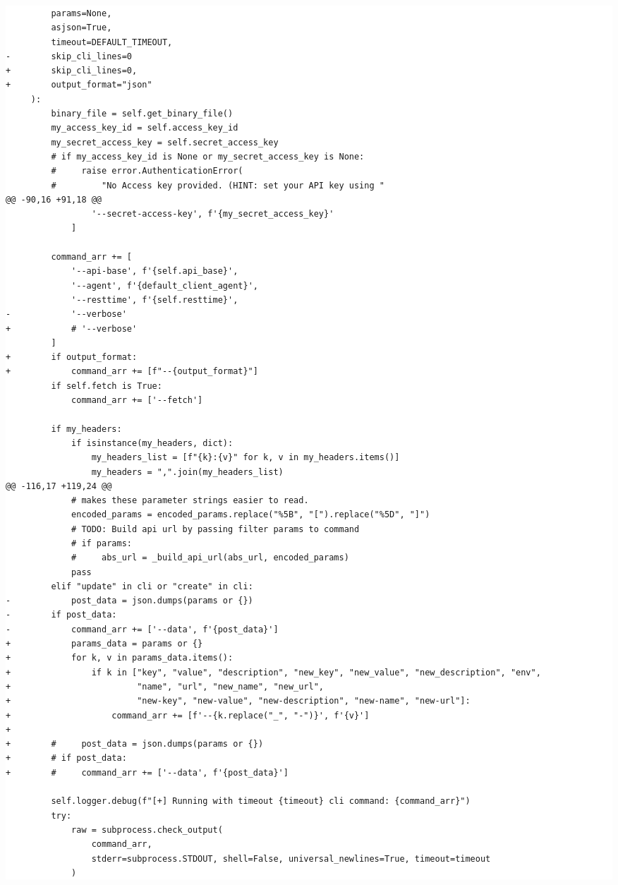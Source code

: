 ```
         params=None,
         asjson=True,
         timeout=DEFAULT_TIMEOUT,
-        skip_cli_lines=0
+        skip_cli_lines=0,
+        output_format="json"
     ):
         binary_file = self.get_binary_file()
         my_access_key_id = self.access_key_id
         my_secret_access_key = self.secret_access_key
         # if my_access_key_id is None or my_secret_access_key is None:
         #     raise error.AuthenticationError(
         #         "No Access key provided. (HINT: set your API key using "
@@ -90,16 +91,18 @@
                 '--secret-access-key', f'{my_secret_access_key}'
             ]
 
         command_arr += [
             '--api-base', f'{self.api_base}',
             '--agent', f'{default_client_agent}',
             '--resttime', f'{self.resttime}',
-            '--verbose'
+            # '--verbose'
         ]
+        if output_format:
+            command_arr += [f"--{output_format}"]
         if self.fetch is True:
             command_arr += ['--fetch']
 
         if my_headers:
             if isinstance(my_headers, dict):
                 my_headers_list = [f"{k}:{v}" for k, v in my_headers.items()]
                 my_headers = ",".join(my_headers_list)
@@ -116,17 +119,24 @@
             # makes these parameter strings easier to read.
             encoded_params = encoded_params.replace("%5B", "[").replace("%5D", "]")
             # TODO: Build api url by passing filter params to command
             # if params:
             #     abs_url = _build_api_url(abs_url, encoded_params)
             pass
         elif "update" in cli or "create" in cli:
-            post_data = json.dumps(params or {})
-        if post_data:
-            command_arr += ['--data', f'{post_data}']
+            params_data = params or {}
+            for k, v in params_data.items():
+                if k in ["key", "value", "description", "new_key", "new_value", "new_description", "env",
+                         "name", "url", "new_name", "new_url",
+                         "new-key", "new-value", "new-description", "new-name", "new-url"]:
+                    command_arr += [f'--{k.replace("_", "-")}', f'{v}']
+
+        #     post_data = json.dumps(params or {})
+        # if post_data:
+        #     command_arr += ['--data', f'{post_data}']
 
         self.logger.debug(f"[+] Running with timeout {timeout} cli command: {command_arr}")
         try:
             raw = subprocess.check_output(
                 command_arr,
                 stderr=subprocess.STDOUT, shell=False, universal_newlines=True, timeout=timeout
             )
```